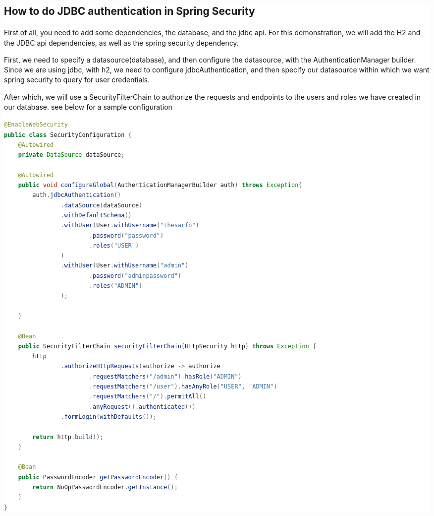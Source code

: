 ## How to do JDBC authentication in Spring Security
First of all, you need to add some dependencies, the database, and the jdbc api. For this demonstration, we will add the H2 and the JDBC api dependencies, as well as the spring security dependency. 

First, we need to specify a datasource(database), and then configure the datasource, with the AuthenticationManager builder. Since we are using jdbc, with h2, we need to configure jdbcAuthentication, and then specify our datasource within which we want spring security to query for user credentials.

After which, we will use a SecurityFilterChain to authorize the requests and endpoints to the users and roles we have created in our database. see below for a sample configuration
```java
@EnableWebSecurity
public class SecurityConfiguration {
    @Autowired
    private DataSource dataSource;

    @Autowired
    public void configureGlobal(AuthenticationManagerBuilder auth) throws Exception{
        auth.jdbcAuthentication()
                .dataSource(dataSource)
                .withDefaultSchema()
                .withUser(User.withUsername("thesarfo")
                        .password("password")
                        .roles("USER")
                )
                .withUser(User.withUsername("admin")
                        .password("adminpassword")
                        .roles("ADMIN")
                );

    }

    @Bean
    public SecurityFilterChain securityFilterChain(HttpSecurity http) throws Exception {
        http
                .authorizeHttpRequests(authorize -> authorize
                        .requestMatchers("/admin").hasRole("ADMIN")
                        .requestMatchers("/user").hasAnyRole("USER", "ADMIN")
                        .requestMatchers("/").permitAll()
                        .anyRequest().authenticated())
                .formLogin(withDefaults());

        return http.build();
    }
    
    @Bean
    public PasswordEncoder getPasswordEncoder() {
        return NoOpPasswordEncoder.getInstance();
    }
}
```
